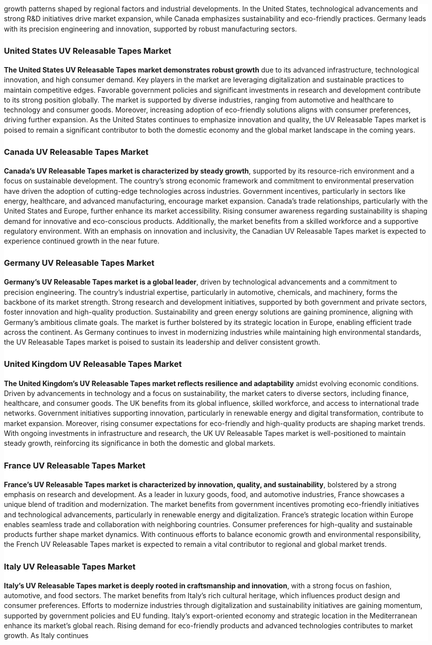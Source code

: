 growth patterns shaped by regional factors and industrial developments. In the United States, technological advancements and strong R&amp;D initiatives drive market expansion, while Canada emphasizes sustainability and eco-friendly practices. Germany leads with its precision engineering and innovation, supported by robust manufacturing sectors.</span></em></p></blockquote><h3><strong>United States UV Releasable Tapes Market</strong></h3><p><strong>The United States UV Releasable Tapes market demonstrates robust growth</strong> due to its advanced infrastructure, technological innovation, and high consumer demand. Key players in the market are leveraging digitalization and sustainable practices to maintain competitive edges. Favorable government policies and significant investments in research and development contribute to its strong position globally. The market is supported by diverse industries, ranging from automotive and healthcare to technology and consumer goods. Moreover, increasing adoption of eco-friendly solutions aligns with consumer preferences, driving further expansion. As the United States continues to emphasize innovation and quality, the UV Releasable Tapes market is poised to remain a significant contributor to both the domestic economy and the global market landscape in the coming years.</p><h3><strong>Canada UV Releasable Tapes Market</strong></h3><p><strong>Canada&rsquo;s UV Releasable Tapes market is characterized by steady growth</strong>, supported by its resource-rich environment and a focus on sustainable development. The country&rsquo;s strong economic framework and commitment to environmental preservation have driven the adoption of cutting-edge technologies across industries. Government incentives, particularly in sectors like energy, healthcare, and advanced manufacturing, encourage market expansion. Canada&rsquo;s trade relationships, particularly with the United States and Europe, further enhance its market accessibility. Rising consumer awareness regarding sustainability is shaping demand for innovative and eco-conscious products. Additionally, the market benefits from a skilled workforce and a supportive regulatory environment. With an emphasis on innovation and inclusivity, the Canadian UV Releasable Tapes market is expected to experience continued growth in the near future.</p><h3><strong>Germany UV Releasable Tapes Market</strong></h3><p><strong>Germany&rsquo;s UV Releasable Tapes market is a global leader</strong>, driven by technological advancements and a commitment to precision engineering. The country&rsquo;s industrial expertise, particularly in automotive, chemicals, and machinery, forms the backbone of its market strength. Strong research and development initiatives, supported by both government and private sectors, foster innovation and high-quality production. Sustainability and green energy solutions are gaining prominence, aligning with Germany&rsquo;s ambitious climate goals. The market is further bolstered by its strategic location in Europe, enabling efficient trade across the continent. As Germany continues to invest in modernizing industries while maintaining high environmental standards, the UV Releasable Tapes market is poised to sustain its leadership and deliver consistent growth.</p><h3><strong>United Kingdom UV Releasable Tapes Market</strong></h3><p><strong>The United Kingdom&rsquo;s UV Releasable Tapes market reflects resilience and adaptability</strong> amidst evolving economic conditions. Driven by advancements in technology and a focus on sustainability, the market caters to diverse sectors, including finance, healthcare, and consumer goods. The UK benefits from its global influence, skilled workforce, and access to international trade networks. Government initiatives supporting innovation, particularly in renewable energy and digital transformation, contribute to market expansion. Moreover, rising consumer expectations for eco-friendly and high-quality products are shaping market trends. With ongoing investments in infrastructure and research, the UK UV Releasable Tapes market is well-positioned to maintain steady growth, reinforcing its significance in both the domestic and global markets.</p><h3><strong>France UV Releasable Tapes Market</strong></h3><p><strong>France&rsquo;s UV Releasable Tapes market is characterized by innovation, quality, and sustainability</strong>, bolstered by a strong emphasis on research and development. As a leader in luxury goods, food, and automotive industries, France showcases a unique blend of tradition and modernization. The market benefits from government incentives promoting eco-friendly initiatives and technological advancements, particularly in renewable energy and digitalization. France&rsquo;s strategic location within Europe enables seamless trade and collaboration with neighboring countries. Consumer preferences for high-quality and sustainable products further shape market dynamics. With continuous efforts to balance economic growth and environmental responsibility, the French UV Releasable Tapes market is expected to remain a vital contributor to regional and global market trends.</p><h3><strong>Italy UV Releasable Tapes Market</strong></h3><p><strong>Italy&rsquo;s UV Releasable Tapes market is deeply rooted in craftsmanship and innovation</strong>, with a strong focus on fashion, automotive, and food sectors. The market benefits from Italy&rsquo;s rich cultural heritage, which influences product design and consumer preferences. Efforts to modernize industries through digitalization and sustainability initiatives are gaining momentum, supported by government policies and EU funding. Italy&rsquo;s export-oriented economy and strategic location in the Mediterranean enhance its market&rsquo;s global reach. Rising demand for eco-friendly products and advanced technologies contributes to market growth. As Italy continues